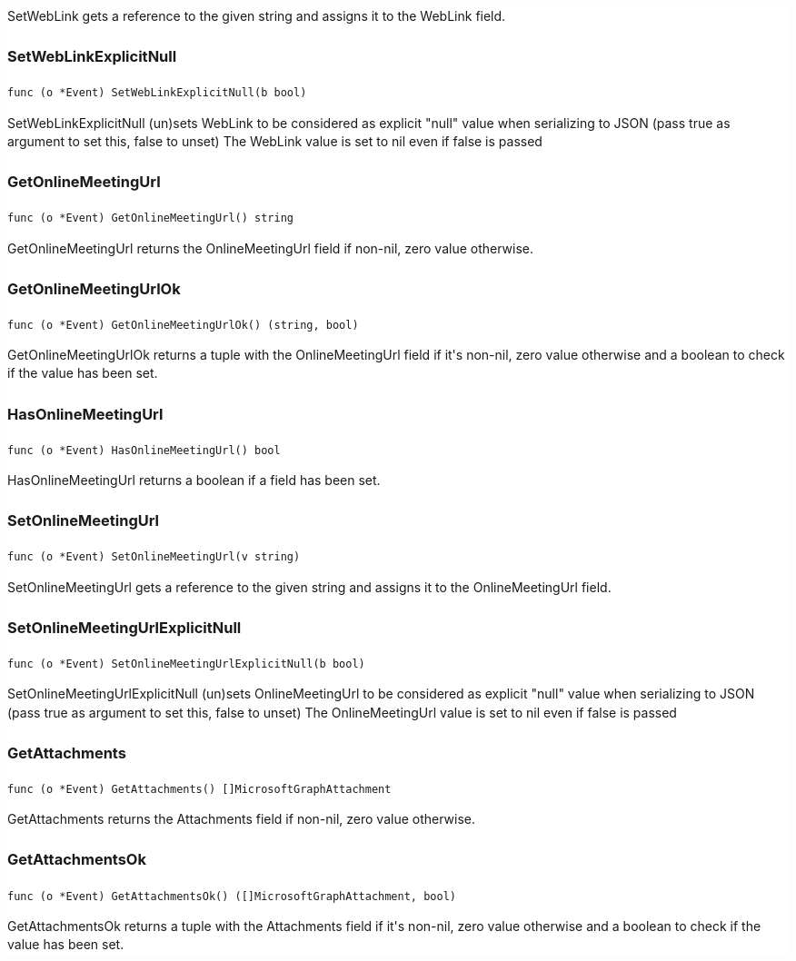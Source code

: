SetWebLink gets a reference to the given string and assigns it to the WebLink field.

### SetWebLinkExplicitNull

`func (o *Event) SetWebLinkExplicitNull(b bool)`

SetWebLinkExplicitNull (un)sets WebLink to be considered as explicit "null" value
when serializing to JSON (pass true as argument to set this, false to unset)
The WebLink value is set to nil even if false is passed
### GetOnlineMeetingUrl

`func (o *Event) GetOnlineMeetingUrl() string`

GetOnlineMeetingUrl returns the OnlineMeetingUrl field if non-nil, zero value otherwise.

### GetOnlineMeetingUrlOk

`func (o *Event) GetOnlineMeetingUrlOk() (string, bool)`

GetOnlineMeetingUrlOk returns a tuple with the OnlineMeetingUrl field if it's non-nil, zero value otherwise
and a boolean to check if the value has been set.

### HasOnlineMeetingUrl

`func (o *Event) HasOnlineMeetingUrl() bool`

HasOnlineMeetingUrl returns a boolean if a field has been set.

### SetOnlineMeetingUrl

`func (o *Event) SetOnlineMeetingUrl(v string)`

SetOnlineMeetingUrl gets a reference to the given string and assigns it to the OnlineMeetingUrl field.

### SetOnlineMeetingUrlExplicitNull

`func (o *Event) SetOnlineMeetingUrlExplicitNull(b bool)`

SetOnlineMeetingUrlExplicitNull (un)sets OnlineMeetingUrl to be considered as explicit "null" value
when serializing to JSON (pass true as argument to set this, false to unset)
The OnlineMeetingUrl value is set to nil even if false is passed
### GetAttachments

`func (o *Event) GetAttachments() []MicrosoftGraphAttachment`

GetAttachments returns the Attachments field if non-nil, zero value otherwise.

### GetAttachmentsOk

`func (o *Event) GetAttachmentsOk() ([]MicrosoftGraphAttachment, bool)`

GetAttachmentsOk returns a tuple with the Attachments field if it's non-nil, zero value otherwise
and a boolean to check if the value has been set.
